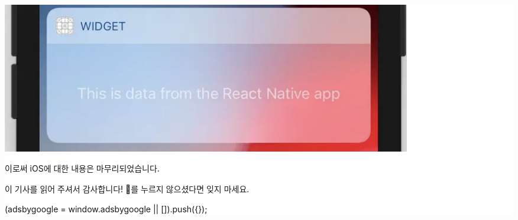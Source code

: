 ![이미지](./img/How-To-Build-a-Home-Screen-Widget-for-iOS-and-Android-in-React-Native_17.png)

이로써 iOS에 대한 내용은 마무리되었습니다.

이 기사를 읽어 주셔서 감사합니다! 👏를 누르지 않으셨다면 잊지 마세요.



<ins class="adsbygoogle"
      style="display:block"
      data-ad-client="ca-pub-4877378276818686"
      data-ad-slot="9743150776"
      data-ad-format="auto"
      data-full-width-responsive="true"></ins>
<component is="script">
(adsbygoogle = window.adsbygoogle || []).push({});
</component>
